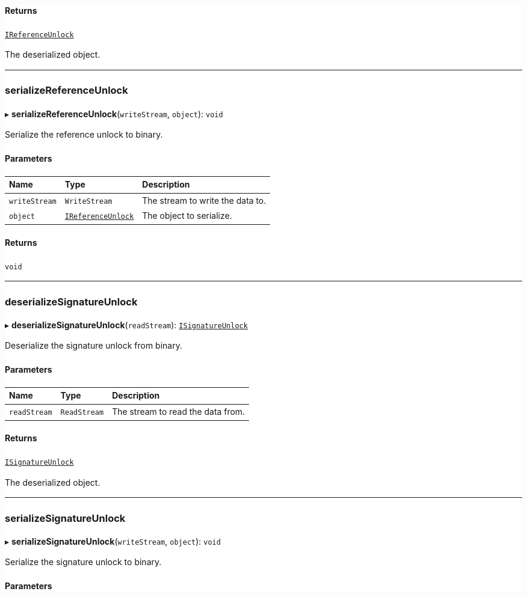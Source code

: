 #### Returns

[`IReferenceUnlock`](interfaces/IReferenceUnlock.md)

The deserialized object.

---

### serializeReferenceUnlock

▸ **serializeReferenceUnlock**(`writeStream`, `object`): `void`

Serialize the reference unlock to binary.

#### Parameters

| Name          | Type                                                 | Description                      |
| :------------ | :--------------------------------------------------- | :------------------------------- |
| `writeStream` | `WriteStream`                                        | The stream to write the data to. |
| `object`      | [`IReferenceUnlock`](interfaces/IReferenceUnlock.md) | The object to serialize.         |

#### Returns

`void`

---

### deserializeSignatureUnlock

▸ **deserializeSignatureUnlock**(`readStream`): [`ISignatureUnlock`](interfaces/ISignatureUnlock.md)

Deserialize the signature unlock from binary.

#### Parameters

| Name         | Type         | Description                       |
| :----------- | :----------- | :-------------------------------- |
| `readStream` | `ReadStream` | The stream to read the data from. |

#### Returns

[`ISignatureUnlock`](interfaces/ISignatureUnlock.md)

The deserialized object.

---

### serializeSignatureUnlock

▸ **serializeSignatureUnlock**(`writeStream`, `object`): `void`

Serialize the signature unlock to binary.

#### Parameters
